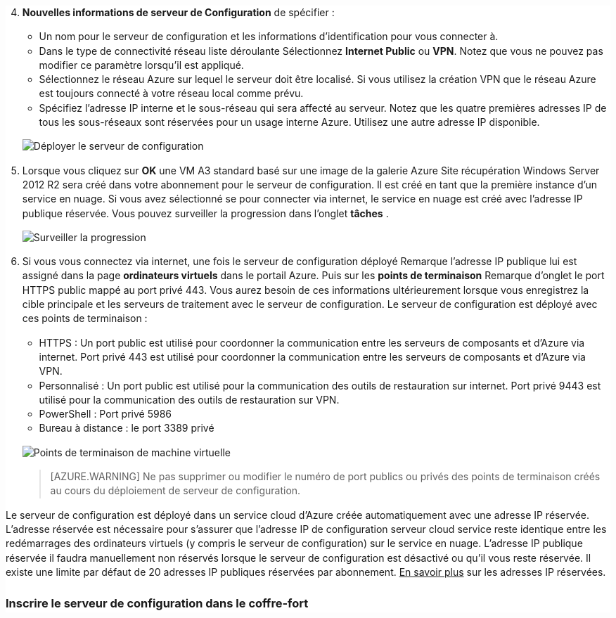 4. **Nouvelles informations de serveur de Configuration** de spécifier :

    - Un nom pour le serveur de configuration et les informations d’identification pour vous connecter à.
    - Dans le type de connectivité réseau liste déroulante Sélectionnez **Internet Public** ou **VPN**. Notez que vous ne pouvez pas modifier ce paramètre lorsqu’il est appliqué.
    - Sélectionnez le réseau Azure sur lequel le serveur doit être localisé. Si vous utilisez la création VPN que le réseau Azure est toujours connecté à votre réseau local comme prévu. 
    - Spécifiez l’adresse IP interne et le sous-réseau qui sera affecté au serveur. Notez que les quatre premières adresses IP de tous les sous-réseaux sont réservées pour un usage interne Azure. Utilisez une autre adresse IP disponible.
    
    ![Déployer le serveur de configuration](./media/site-recovery-vmware-to-azure-classic-legacy/cs-details.png)

5. Lorsque vous cliquez sur **OK** une VM A3 standard basé sur une image de la galerie Azure Site récupération Windows Server 2012 R2 sera créé dans votre abonnement pour le serveur de configuration. Il est créé en tant que la première instance d’un service en nuage. Si vous avez sélectionné se pour connecter via internet, le service en nuage est créé avec l’adresse IP publique réservée. Vous pouvez surveiller la progression dans l’onglet **tâches** .

    ![Surveiller la progression](./media/site-recovery-vmware-to-azure-classic-legacy/monitor-cs.png)

6.  Si vous vous connectez via internet, une fois le serveur de configuration déployé Remarque l’adresse IP publique lui est assigné dans la page **ordinateurs virtuels** dans le portail Azure. Puis sur les **points de terminaison** Remarque d’onglet le port HTTPS public mappé au port privé 443. Vous aurez besoin de ces informations ultérieurement lorsque vous enregistrez la cible principale et les serveurs de traitement avec le serveur de configuration. Le serveur de configuration est déployé avec ces points de terminaison :

    - HTTPS : Un port public est utilisé pour coordonner la communication entre les serveurs de composants et d’Azure via internet. Port privé 443 est utilisé pour coordonner la communication entre les serveurs de composants et d’Azure via VPN.
    - Personnalisé : Un port public est utilisé pour la communication des outils de restauration sur internet. Port privé 9443 est utilisé pour la communication des outils de restauration sur VPN.
    - PowerShell : Port privé 5986
    - Bureau à distance : le port 3389 privé
    
    ![Points de terminaison de machine virtuelle](./media/site-recovery-vmware-to-azure-classic-legacy/vm-endpoints.png)

    >[AZURE.WARNING] Ne pas supprimer ou modifier le numéro de port publics ou privés des points de terminaison créés au cours du déploiement de serveur de configuration.

Le serveur de configuration est déployé dans un service cloud d’Azure créée automatiquement avec une adresse IP réservée. L’adresse réservée est nécessaire pour s’assurer que l’adresse IP de configuration serveur cloud service reste identique entre les redémarrages des ordinateurs virtuels (y compris le serveur de configuration) sur le service en nuage. L’adresse IP publique réservée il faudra manuellement non réservés lorsque le serveur de configuration est désactivé ou qu’il vous reste réservée. Il existe une limite par défaut de 20 adresses IP publiques réservées par abonnement. [En savoir plus](../virtual-network/virtual-networks-reserved-private-ip.md) sur les adresses IP réservées. 

### <a name="register-the-configuration-server-in-the-vault"></a>Inscrire le serveur de configuration dans le coffre-fort
